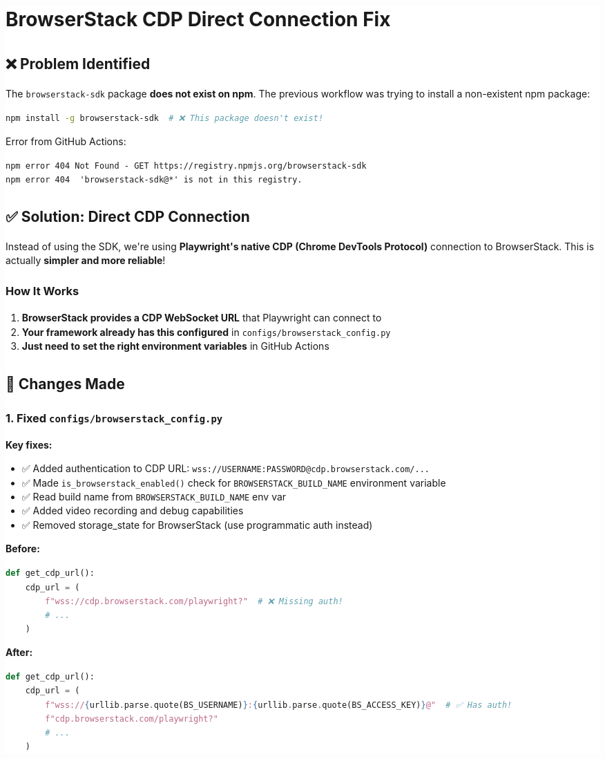 # BrowserStack CDP Direct Connection Fix

## ❌ Problem Identified

The `browserstack-sdk` package **does not exist on npm**. The previous workflow was trying to install a non-existent npm package:

```bash
npm install -g browserstack-sdk  # ❌ This package doesn't exist!
```

Error from GitHub Actions:
```
npm error 404 Not Found - GET https://registry.npmjs.org/browserstack-sdk
npm error 404  'browserstack-sdk@*' is not in this registry.
```

## ✅ Solution: Direct CDP Connection

Instead of using the SDK, we're using **Playwright's native CDP (Chrome DevTools Protocol)** connection to BrowserStack. This is actually **simpler and more reliable**!

### How It Works

1. **BrowserStack provides a CDP WebSocket URL** that Playwright can connect to
2. **Your framework already has this configured** in `configs/browserstack_config.py`
3. **Just need to set the right environment variables** in GitHub Actions

## 📝 Changes Made

### 1. Fixed `configs/browserstack_config.py`

**Key fixes:**
- ✅ Added authentication to CDP URL: `wss://USERNAME:PASSWORD@cdp.browserstack.com/...`
- ✅ Made `is_browserstack_enabled()` check for `BROWSERSTACK_BUILD_NAME` environment variable
- ✅ Read build name from `BROWSERSTACK_BUILD_NAME` env var
- ✅ Added video recording and debug capabilities
- ✅ Removed storage_state for BrowserStack (use programmatic auth instead)

**Before:**
```python
def get_cdp_url():
    cdp_url = (
        f"wss://cdp.browserstack.com/playwright?"  # ❌ Missing auth!
        # ...
    )
```

**After:**
```python
def get_cdp_url():
    cdp_url = (
        f"wss://{urllib.parse.quote(BS_USERNAME)}:{urllib.parse.quote(BS_ACCESS_KEY)}@"  # ✅ Has auth!
        f"cdp.browserstack.com/playwright?"
        # ...
    )
```
